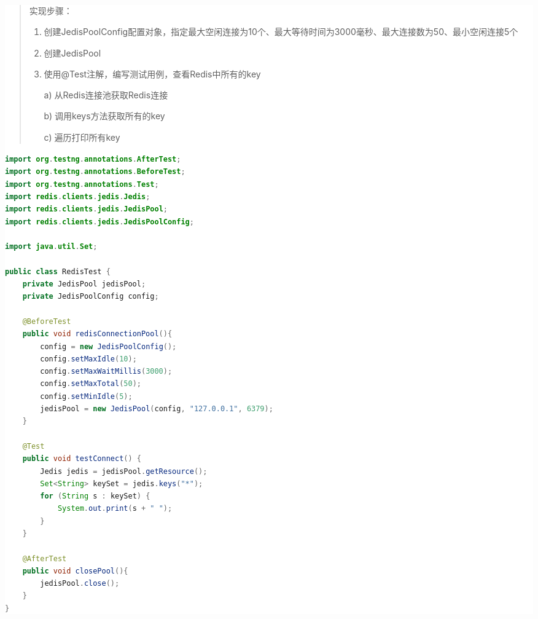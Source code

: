 > 实现步骤：
>
> 1. 创建JedisPoolConfig配置对象，指定最大空闲连接为10个、最大等待时间为3000毫秒、最大连接数为50、最小空闲连接5个
>
> 2. 创建JedisPool
>
> 3. 使用@Test注解，编写测试用例，查看Redis中所有的key
>
>    a) 从Redis连接池获取Redis连接
>
>    b) 调用keys方法获取所有的key
>
>    c) 遍历打印所有key

```java
import org.testng.annotations.AfterTest;
import org.testng.annotations.BeforeTest;
import org.testng.annotations.Test;
import redis.clients.jedis.Jedis;
import redis.clients.jedis.JedisPool;
import redis.clients.jedis.JedisPoolConfig;

import java.util.Set;

public class RedisTest {
    private JedisPool jedisPool;
    private JedisPoolConfig config;

    @BeforeTest
    public void redisConnectionPool(){
        config = new JedisPoolConfig();
        config.setMaxIdle(10);
        config.setMaxWaitMillis(3000);
        config.setMaxTotal(50);
        config.setMinIdle(5);
        jedisPool = new JedisPool(config, "127.0.0.1", 6379);
    }

    @Test
    public void testConnect() {
        Jedis jedis = jedisPool.getResource();
        Set<String> keySet = jedis.keys("*");
        for (String s : keySet) {
            System.out.print(s + " ");
        }
    }

    @AfterTest
    public void closePool(){
        jedisPool.close();
    }
}
```
